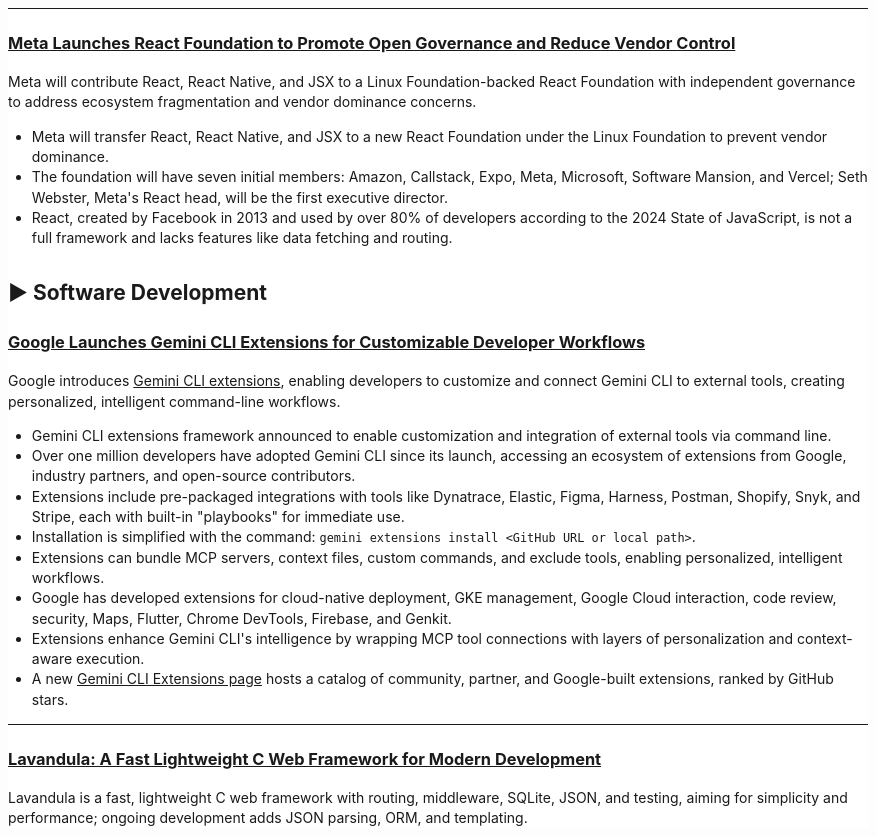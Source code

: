 
---

### [Meta Launches React Foundation to Promote Open Governance and Reduce Vendor Control](https://www.theregister.com/2025/10/09/meta_react_foundation/)
Meta will contribute React, React Native, and JSX to a Linux Foundation-backed React Foundation with independent governance to address ecosystem fragmentation and vendor dominance concerns.

* Meta will transfer React, React Native, and JSX to a new React Foundation under the Linux Foundation to prevent vendor dominance.
* The foundation will have seven initial members: Amazon, Callstack, Expo, Meta, Microsoft, Software Mansion, and Vercel; Seth Webster, Meta's React head, will be the first executive director.
* React, created by Facebook in 2013 and used by over 80% of developers according to the 2024 State of JavaScript, is not a full framework and lacks features like data fetching and routing.



## ▶️ Software Development

### [Google Launches Gemini CLI Extensions for Customizable Developer Workflows](https://blog.google/technology/developers/gemini-cli-extensions/)
Google introduces [Gemini CLI extensions](https://geminicli.com/extensions/), enabling developers to customize and connect Gemini CLI to external tools, creating personalized, intelligent command-line workflows.

* Gemini CLI extensions framework announced to enable customization and integration of external tools via command line.
* Over one million developers have adopted Gemini CLI since its launch, accessing an ecosystem of extensions from Google, industry partners, and open-source contributors.
* Extensions include pre-packaged integrations with tools like Dynatrace, Elastic, Figma, Harness, Postman, Shopify, Snyk, and Stripe, each with built-in "playbooks" for immediate use.
* Installation is simplified with the command: `gemini extensions install <GitHub URL or local path>`.
* Extensions can bundle MCP servers, context files, custom commands, and exclude tools, enabling personalized, intelligent workflows.
* Google has developed extensions for cloud-native deployment, GKE management, Google Cloud interaction, code review, security, Maps, Flutter, Chrome DevTools, Firebase, and Genkit.
* Extensions enhance Gemini CLI's intelligence by wrapping MCP tool connections with layers of personalization and context-aware execution.
* A new [Gemini CLI Extensions page](https://geminicli.com/extensions/) hosts a catalog of community, partner, and Google-built extensions, ranked by GitHub stars.


---

### [Lavandula: A Fast Lightweight C Web Framework for Modern Development](https://github.com/ashtonjamesd/lavandula)
Lavandula is a fast, lightweight C web framework with routing, middleware, SQLite, JSON, and testing, aiming for simplicity and performance; ongoing development adds JSON parsing, ORM, and templating.

